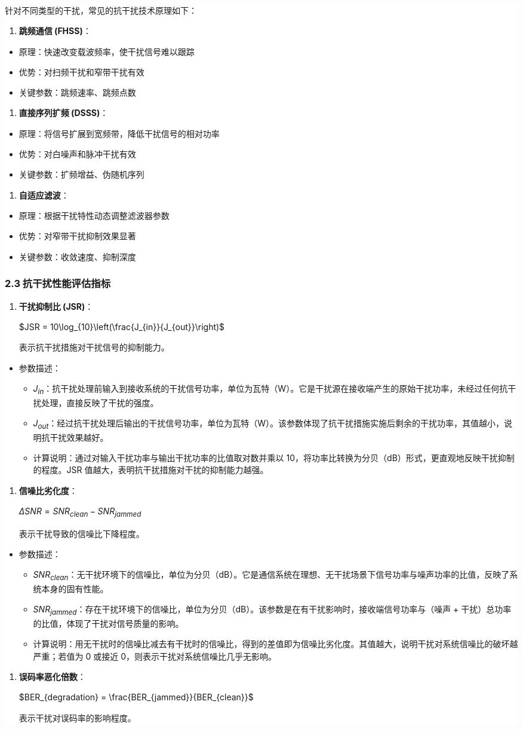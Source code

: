 针对不同类型的干扰，常见的抗干扰技术原理如下：



1.  **跳频通信 (FHSS)**：

*   原理：快速改变载波频率，使干扰信号难以跟踪

*   优势：对扫频干扰和窄带干扰有效

*   关键参数：跳频速率、跳频点数

1.  **直接序列扩频 (DSSS)**：

*   原理：将信号扩展到宽频带，降低干扰信号的相对功率

*   优势：对白噪声和脉冲干扰有效

*   关键参数：扩频增益、伪随机序列

1.  **自适应滤波**：

*   原理：根据干扰特性动态调整滤波器参数

*   优势：对窄带干扰抑制效果显著

*   关键参数：收敛速度、抑制深度

### 2.3 抗干扰性能评估指标



1.  **干扰抑制比 (JSR)**：

    $JSR = 10\log_{10}\left(\frac{J_{in}}{J_{out}}\right)$

    表示抗干扰措施对干扰信号的抑制能力。

*   参数描述：


    *   $J_{in}$：抗干扰处理前输入到接收系统的干扰信号功率，单位为瓦特（W）。它是干扰源在接收端产生的原始干扰功率，未经过任何抗干扰处理，直接反映了干扰的强度。

    *   $J_{out}$：经过抗干扰处理后输出的干扰信号功率，单位为瓦特（W）。该参数体现了抗干扰措施实施后剩余的干扰功率，其值越小，说明抗干扰效果越好。

    *   计算说明：通过对输入干扰功率与输出干扰功率的比值取对数并乘以 10，将功率比转换为分贝（dB）形式，更直观地反映干扰抑制的程度。JSR 值越大，表明抗干扰措施对干扰的抑制能力越强。

1.  **信噪比劣化度**：

    $\Delta SNR = SNR_{clean} - SNR_{jammed}$

    表示干扰导致的信噪比下降程度。

*   参数描述：


    *   $SNR_{clean}$：无干扰环境下的信噪比，单位为分贝（dB）。它是通信系统在理想、无干扰场景下信号功率与噪声功率的比值，反映了系统本身的固有性能。

    *   $SNR_{jammed}$：存在干扰环境下的信噪比，单位为分贝（dB）。该参数是在有干扰影响时，接收端信号功率与（噪声 + 干扰）总功率的比值，体现了干扰对信号质量的影响。

    *   计算说明：用无干扰时的信噪比减去有干扰时的信噪比，得到的差值即为信噪比劣化度。其值越大，说明干扰对系统信噪比的破坏越严重；若值为 0 或接近 0，则表示干扰对系统信噪比几乎无影响。

1.  **误码率恶化倍数**：

    $BER_{degradation} = \frac{BER_{jammed}}{BER_{clean}}$

    表示干扰对误码率的影响程度。
